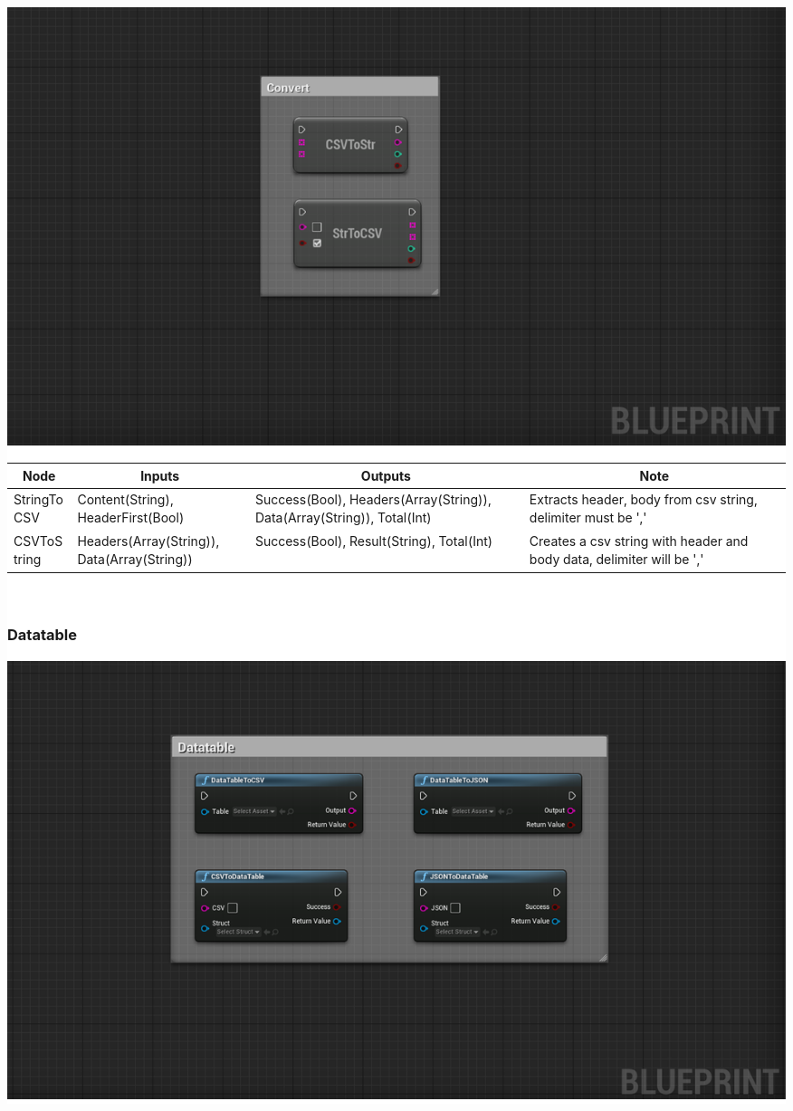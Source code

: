 ![csv](./assets/node5hd.png)

| Node | Inputs | Outputs | Note |
| ---- | ------ | ------- | ---- |
| StringToCSV | Content(String), HeaderFirst(Bool) | Success(Bool), Headers(Array(String)), Data(Array(String)), Total(Int) | Extracts header, body from csv string, delimiter must be ',' |
| CSVToString | Headers(Array(String)), Data(Array(String)) | Success(Bool), Result(String), Total(Int) | Creates a csv string with header and body data, delimiter will be ',' |

<br>

### Datatable

![Datatable](./assets/node8hd.png)
